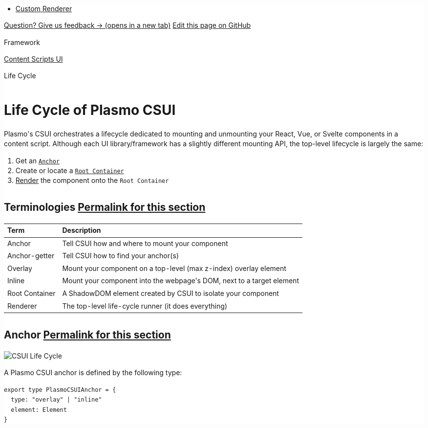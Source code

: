 - [Custom Renderer](https://docs.plasmo.com/framework/content-scripts-ui/life-cycle#custom-renderer)

[Question? Give us feedback → (opens in a new tab)](https://github.com/PlasmoHQ/docs/issues/new?title=Feedback%20for%20%E2%80%9CLife%20Cycle%20of%20Plasmo%20CSUI%E2%80%9D&labels=feedback) [Edit this page on GitHub](https://github.com/PlasmoHQ/docs/edit/main/src/pages/framework/content-scripts-ui/life-cycle.mdx)

Framework

[Content Scripts UI](https://docs.plasmo.com/framework/content-scripts-ui)

Life Cycle

# Life Cycle of Plasmo CSUI

Plasmo's CSUI orchestrates a lifecycle dedicated to mounting and unmounting your React, Vue, or Svelte components in a content script. Although each UI library/framework has a slightly different mounting API, the top-level lifecycle is largely the same:

1. Get an [`Anchor`](https://docs.plasmo.com/framework/content-scripts-ui/life-cycle#anchor)
2. Create or locate a [`Root Container`](https://docs.plasmo.com/framework/content-scripts-ui/life-cycle#root-container)
3. [Render](https://docs.plasmo.com/framework/content-scripts-ui/life-cycle#renderer) the component onto the `Root Container`

## Terminologies [Permalink for this section](https://docs.plasmo.com/framework/content-scripts-ui/life-cycle\#terminologies)

| Term | Description |
| :-- | :-- |
| Anchor | Tell CSUI how and where to mount your component |
| Anchor-getter | Tell CSUI how to find your anchor(s) |
| Overlay | Mount your component on a top-level (max z-index) overlay element |
| Inline | Mount your component into the webpage's DOM, next to a target element |
| Root Container | A ShadowDOM element created by CSUI to isolate your component |
| Renderer | The top-level life-cycle runner (it does everything) |

## Anchor [Permalink for this section](https://docs.plasmo.com/framework/content-scripts-ui/life-cycle\#anchor)

![CSUI Life Cycle](https://docs.plasmo.com/_next/image?url=%2F_next%2Fstatic%2Fmedia%2F2022-12-02-23-53-02.210a103b.png&w=1920&q=75)

A Plasmo CSUI anchor is defined by the following type:

```nx-border-black nx-border-opacity-[0.04] nx-bg-opacity-[0.03] nx-bg-black nx-break-words nx-rounded-md nx-border nx-py-0.5 nx-px-[.25em] nx-text-[.9em] dark:nx-border-white/10 dark:nx-bg-white/10
export type PlasmoCSUIAnchor = {
  type: "overlay" | "inline"
  element: Element
}
```
